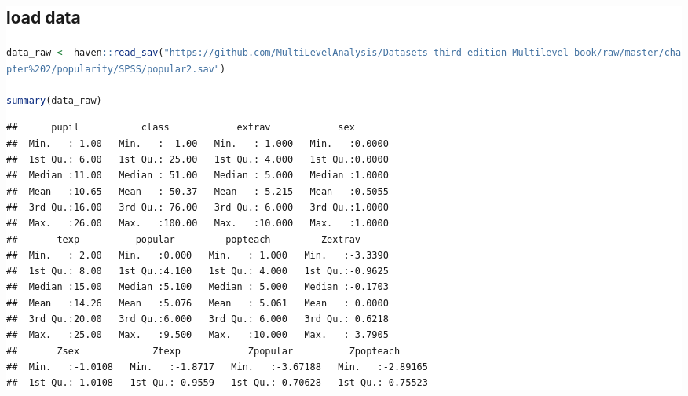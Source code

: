 ## load data

``` r
data_raw <- haven::read_sav("https://github.com/MultiLevelAnalysis/Datasets-third-edition-Multilevel-book/raw/master/chapter%202/popularity/SPSS/popular2.sav")

summary(data_raw)
```

    ##      pupil           class            extrav            sex        
    ##  Min.   : 1.00   Min.   :  1.00   Min.   : 1.000   Min.   :0.0000  
    ##  1st Qu.: 6.00   1st Qu.: 25.00   1st Qu.: 4.000   1st Qu.:0.0000  
    ##  Median :11.00   Median : 51.00   Median : 5.000   Median :1.0000  
    ##  Mean   :10.65   Mean   : 50.37   Mean   : 5.215   Mean   :0.5055  
    ##  3rd Qu.:16.00   3rd Qu.: 76.00   3rd Qu.: 6.000   3rd Qu.:1.0000  
    ##  Max.   :26.00   Max.   :100.00   Max.   :10.000   Max.   :1.0000  
    ##       texp          popular         popteach         Zextrav       
    ##  Min.   : 2.00   Min.   :0.000   Min.   : 1.000   Min.   :-3.3390  
    ##  1st Qu.: 8.00   1st Qu.:4.100   1st Qu.: 4.000   1st Qu.:-0.9625  
    ##  Median :15.00   Median :5.100   Median : 5.000   Median :-0.1703  
    ##  Mean   :14.26   Mean   :5.076   Mean   : 5.061   Mean   : 0.0000  
    ##  3rd Qu.:20.00   3rd Qu.:6.000   3rd Qu.: 6.000   3rd Qu.: 0.6218  
    ##  Max.   :25.00   Max.   :9.500   Max.   :10.000   Max.   : 3.7905  
    ##       Zsex             Ztexp            Zpopular          Zpopteach       
    ##  Min.   :-1.0108   Min.   :-1.8717   Min.   :-3.67188   Min.   :-2.89165  
    ##  1st Qu.:-1.0108   1st Qu.:-0.9559   1st Qu.:-0.70628   1st Qu.:-0.75523  